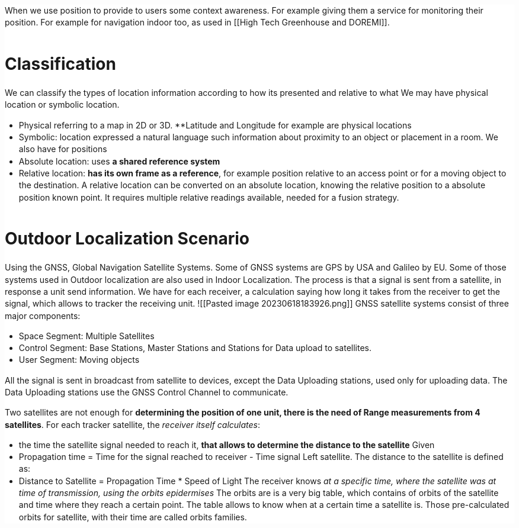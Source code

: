 When we use position to provide to users some context awareness. For example giving them a service for monitoring their position.
For example for navigation indoor too, as used in [[High Tech Greenhouse and DOREMI]].

# Classification
We can classify the types of location information according to how its presented and relative to what
We may have physical location or symbolic location.
* Physical referring to a map in 2D or 3D. **Latitude and Longitude for example are physical locations
* Symbolic: location expressed a natural language such information about proximity to an object or placement in a room. 
We also have for positions
* Absolute location: uses **a shared reference system**
* Relative location: **has its own frame as a reference**, for example position relative to an access point or for a moving object to the destination.
A relative location can be converted on an absolute location, knowing the relative position to a absolute position known point. 
It requires multiple relative readings available, needed for a fusion strategy.


# Outdoor Localization Scenario

Using the GNSS, Global Navigation Satellite Systems. Some of GNSS systems are GPS by USA and Galileo by EU.
Some of those systems used in Outdoor localization are also used in Indoor Localization.
The process is that a signal is sent from a satellite, in response a unit send information. We have for each receiver, a calculation saying how long it takes from the receiver to get the signal, which allows to tracker the receiving unit.
![[Pasted image 20230618183926.png]]
GNSS satellite systems consist of three major components:
* Space Segment: Multiple Satellites
* Control Segment: Base Stations, Master Stations and Stations for Data upload to satellites.
* User Segment: Moving objects

All the signal is sent in broadcast from satellite to devices, except the Data Uploading stations, used only for uploading data. The Data Uploading stations use the GNSS Control Channel to communicate.

Two satellites are not enough for **determining the position of one unit, there is the need of Range measurements from 4 satellites**.
For each tracker satellite, the *receiver itself calculates*:
* the time the satellite signal needed to reach it, **that allows to determine the distance to the satellite**
Given
* Propagation time = Time for the signal reached to receiver - Time signal Left satellite.
The distance to the satellite is defined as:
* Distance to Satellite = Propagation Time $*$ Speed of Light
The receiver knows *at a specific time, where the satellite was at time of transmission, using the orbits epidermises*
The orbits are is a very big table, which contains of orbits of the satellite and time where they reach a certain point. The table allows to know when at a certain time a satellite is. 
Those pre-calculated orbits for satellite, with their time are called orbits families.
